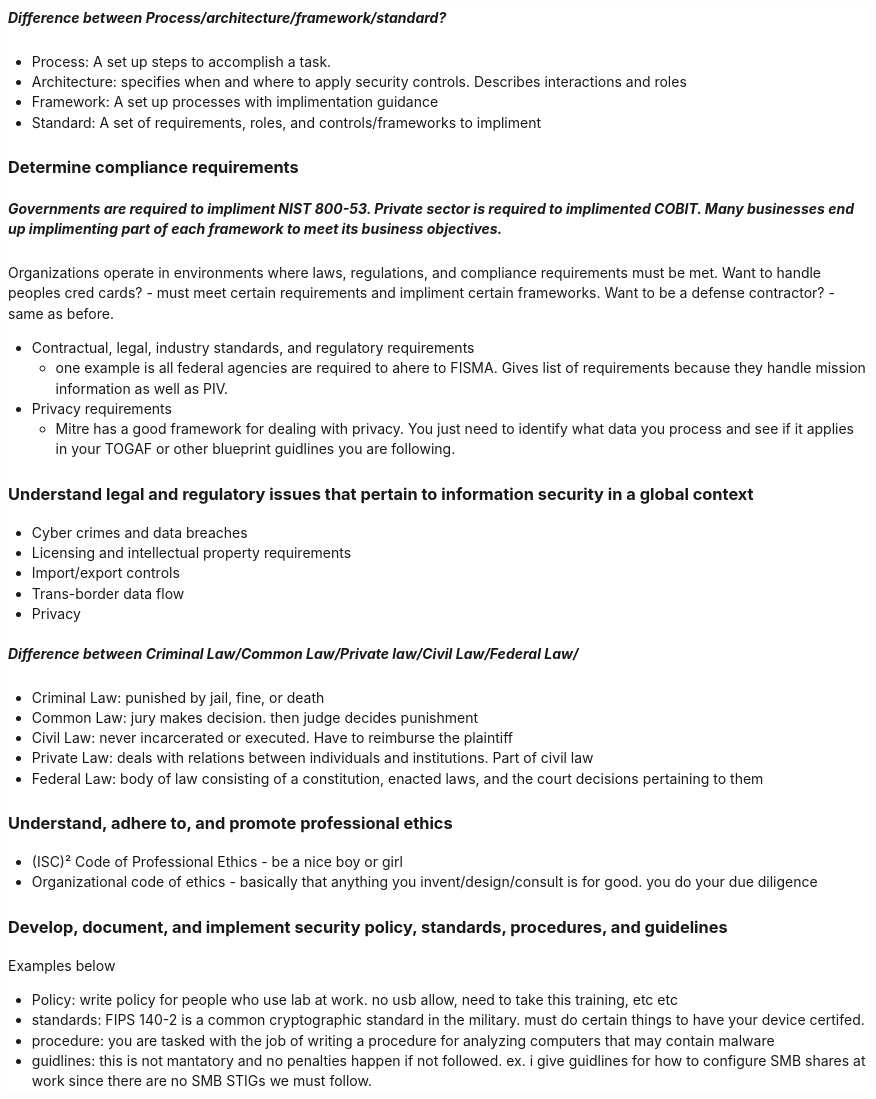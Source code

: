 ##### Difference between Process/architecture/framework/standard?
* Process:  A set up steps to accomplish a task.
* Architecture: specifies when and where to apply security controls.  Describes interactions and roles
* Framework: A set up processes with implimentation guidance
* Standard:  A set of requirements, roles, and controls/frameworks to impliment

### Determine compliance requirements
##### Governments are required to impliment NIST 800-53.  Private sector is required to implimented COBIT.  Many businesses end up implimenting part of each framework to meet its business objectives.
Organizations operate in environments where laws, regulations, and compliance requirements must be met.  Want to handle peoples cred cards? - must meet certain requirements and impliment certain frameworks. Want to be a defense contractor? - same as before.
* Contractual, legal, industry standards, and regulatory requirements
  * one example is all federal agencies are required to ahere to FISMA. Gives list of requirements because they handle mission information as well as PIV.
* Privacy requirements
  * Mitre has a good framework for dealing with privacy.  You just need to identify what data you process and see if it applies in your TOGAF or other blueprint guidlines you are following.


### Understand legal and regulatory issues that pertain to information security in a global context
* Cyber crimes and data breaches
* Licensing and intellectual property requirements
* Import/export controls
* Trans-border data flow
* Privacy
##### Difference between Criminal Law/Common Law/Private law/Civil Law/Federal Law/
* Criminal Law: punished by jail, fine, or death
* Common Law: jury makes decision. then judge decides punishment
* Civil Law: never incarcerated or executed.  Have to reimburse the plaintiff
* Private Law: deals with relations between individuals and institutions. Part of civil law
* Federal Law: body of law consisting of a constitution, enacted laws, and the court decisions pertaining to them

### Understand, adhere to, and promote professional ethics
* (ISC)² Code of Professional Ethics - be a nice boy or girl
* Organizational code of ethics - basically that anything you invent/design/consult is for good. you do your due diligence

### Develop, document, and implement security policy, standards, procedures, and guidelines
Examples below
* Policy: write policy for people who use lab at work. no usb allow, need to take this training, etc etc
* standards: FIPS 140-2 is a common cryptographic standard in the military. must do certain things to have your device certifed.
* procedure: you are tasked with the job of writing a procedure for analyzing computers that may contain malware
* guidlines: this is not mantatory and no penalties happen if not followed. ex. i give guidlines for how to configure SMB shares at work since there are no SMB STIGs we must follow.
